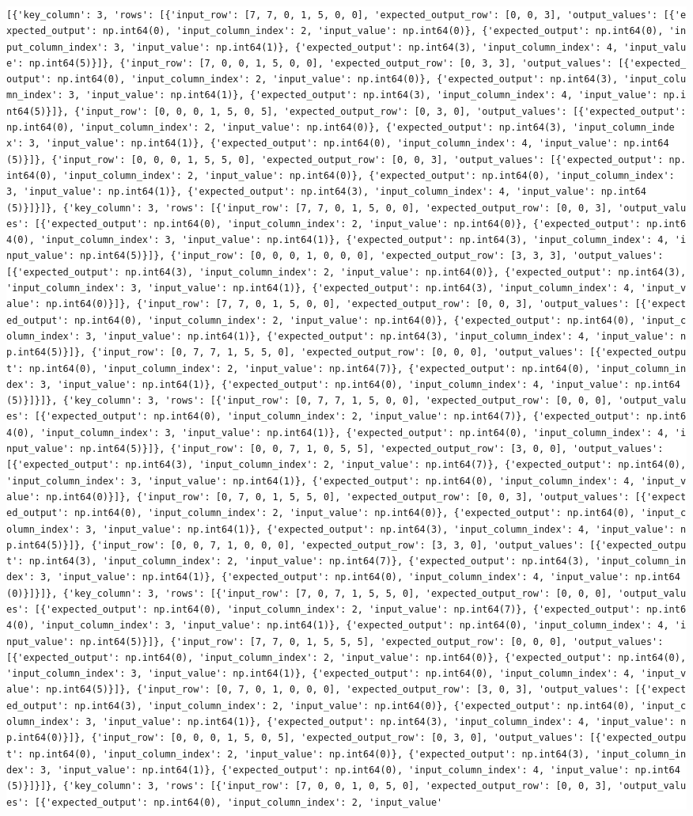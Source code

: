 ```
[{'key_column': 3, 'rows': [{'input_row': [7, 7, 0, 1, 5, 0, 0], 'expected_output_row': [0, 0, 3], 'output_values': [{'expected_output': np.int64(0), 'input_column_index': 2, 'input_value': np.int64(0)}, {'expected_output': np.int64(0), 'input_column_index': 3, 'input_value': np.int64(1)}, {'expected_output': np.int64(3), 'input_column_index': 4, 'input_value': np.int64(5)}]}, {'input_row': [7, 0, 0, 1, 5, 0, 0], 'expected_output_row': [0, 3, 3], 'output_values': [{'expected_output': np.int64(0), 'input_column_index': 2, 'input_value': np.int64(0)}, {'expected_output': np.int64(3), 'input_column_index': 3, 'input_value': np.int64(1)}, {'expected_output': np.int64(3), 'input_column_index': 4, 'input_value': np.int64(5)}]}, {'input_row': [0, 0, 0, 1, 5, 0, 5], 'expected_output_row': [0, 3, 0], 'output_values': [{'expected_output': np.int64(0), 'input_column_index': 2, 'input_value': np.int64(0)}, {'expected_output': np.int64(3), 'input_column_index': 3, 'input_value': np.int64(1)}, {'expected_output': np.int64(0), 'input_column_index': 4, 'input_value': np.int64(5)}]}, {'input_row': [0, 0, 0, 1, 5, 5, 0], 'expected_output_row': [0, 0, 3], 'output_values': [{'expected_output': np.int64(0), 'input_column_index': 2, 'input_value': np.int64(0)}, {'expected_output': np.int64(0), 'input_column_index': 3, 'input_value': np.int64(1)}, {'expected_output': np.int64(3), 'input_column_index': 4, 'input_value': np.int64(5)}]}]}, {'key_column': 3, 'rows': [{'input_row': [7, 7, 0, 1, 5, 0, 0], 'expected_output_row': [0, 0, 3], 'output_values': [{'expected_output': np.int64(0), 'input_column_index': 2, 'input_value': np.int64(0)}, {'expected_output': np.int64(0), 'input_column_index': 3, 'input_value': np.int64(1)}, {'expected_output': np.int64(3), 'input_column_index': 4, 'input_value': np.int64(5)}]}, {'input_row': [0, 0, 0, 1, 0, 0, 0], 'expected_output_row': [3, 3, 3], 'output_values': [{'expected_output': np.int64(3), 'input_column_index': 2, 'input_value': np.int64(0)}, {'expected_output': np.int64(3), 'input_column_index': 3, 'input_value': np.int64(1)}, {'expected_output': np.int64(3), 'input_column_index': 4, 'input_value': np.int64(0)}]}, {'input_row': [7, 7, 0, 1, 5, 0, 0], 'expected_output_row': [0, 0, 3], 'output_values': [{'expected_output': np.int64(0), 'input_column_index': 2, 'input_value': np.int64(0)}, {'expected_output': np.int64(0), 'input_column_index': 3, 'input_value': np.int64(1)}, {'expected_output': np.int64(3), 'input_column_index': 4, 'input_value': np.int64(5)}]}, {'input_row': [0, 7, 7, 1, 5, 5, 0], 'expected_output_row': [0, 0, 0], 'output_values': [{'expected_output': np.int64(0), 'input_column_index': 2, 'input_value': np.int64(7)}, {'expected_output': np.int64(0), 'input_column_index': 3, 'input_value': np.int64(1)}, {'expected_output': np.int64(0), 'input_column_index': 4, 'input_value': np.int64(5)}]}]}, {'key_column': 3, 'rows': [{'input_row': [0, 7, 7, 1, 5, 0, 0], 'expected_output_row': [0, 0, 0], 'output_values': [{'expected_output': np.int64(0), 'input_column_index': 2, 'input_value': np.int64(7)}, {'expected_output': np.int64(0), 'input_column_index': 3, 'input_value': np.int64(1)}, {'expected_output': np.int64(0), 'input_column_index': 4, 'input_value': np.int64(5)}]}, {'input_row': [0, 0, 7, 1, 0, 5, 5], 'expected_output_row': [3, 0, 0], 'output_values': [{'expected_output': np.int64(3), 'input_column_index': 2, 'input_value': np.int64(7)}, {'expected_output': np.int64(0), 'input_column_index': 3, 'input_value': np.int64(1)}, {'expected_output': np.int64(0), 'input_column_index': 4, 'input_value': np.int64(0)}]}, {'input_row': [0, 7, 0, 1, 5, 5, 0], 'expected_output_row': [0, 0, 3], 'output_values': [{'expected_output': np.int64(0), 'input_column_index': 2, 'input_value': np.int64(0)}, {'expected_output': np.int64(0), 'input_column_index': 3, 'input_value': np.int64(1)}, {'expected_output': np.int64(3), 'input_column_index': 4, 'input_value': np.int64(5)}]}, {'input_row': [0, 0, 7, 1, 0, 0, 0], 'expected_output_row': [3, 3, 0], 'output_values': [{'expected_output': np.int64(3), 'input_column_index': 2, 'input_value': np.int64(7)}, {'expected_output': np.int64(3), 'input_column_index': 3, 'input_value': np.int64(1)}, {'expected_output': np.int64(0), 'input_column_index': 4, 'input_value': np.int64(0)}]}]}, {'key_column': 3, 'rows': [{'input_row': [7, 0, 7, 1, 5, 5, 0], 'expected_output_row': [0, 0, 0], 'output_values': [{'expected_output': np.int64(0), 'input_column_index': 2, 'input_value': np.int64(7)}, {'expected_output': np.int64(0), 'input_column_index': 3, 'input_value': np.int64(1)}, {'expected_output': np.int64(0), 'input_column_index': 4, 'input_value': np.int64(5)}]}, {'input_row': [7, 7, 0, 1, 5, 5, 5], 'expected_output_row': [0, 0, 0], 'output_values': [{'expected_output': np.int64(0), 'input_column_index': 2, 'input_value': np.int64(0)}, {'expected_output': np.int64(0), 'input_column_index': 3, 'input_value': np.int64(1)}, {'expected_output': np.int64(0), 'input_column_index': 4, 'input_value': np.int64(5)}]}, {'input_row': [0, 7, 0, 1, 0, 0, 0], 'expected_output_row': [3, 0, 3], 'output_values': [{'expected_output': np.int64(3), 'input_column_index': 2, 'input_value': np.int64(0)}, {'expected_output': np.int64(0), 'input_column_index': 3, 'input_value': np.int64(1)}, {'expected_output': np.int64(3), 'input_column_index': 4, 'input_value': np.int64(0)}]}, {'input_row': [0, 0, 0, 1, 5, 0, 5], 'expected_output_row': [0, 3, 0], 'output_values': [{'expected_output': np.int64(0), 'input_column_index': 2, 'input_value': np.int64(0)}, {'expected_output': np.int64(3), 'input_column_index': 3, 'input_value': np.int64(1)}, {'expected_output': np.int64(0), 'input_column_index': 4, 'input_value': np.int64(5)}]}]}, {'key_column': 3, 'rows': [{'input_row': [7, 0, 0, 1, 0, 5, 0], 'expected_output_row': [0, 0, 3], 'output_values': [{'expected_output': np.int64(0), 'input_column_index': 2, 'input_value'
```